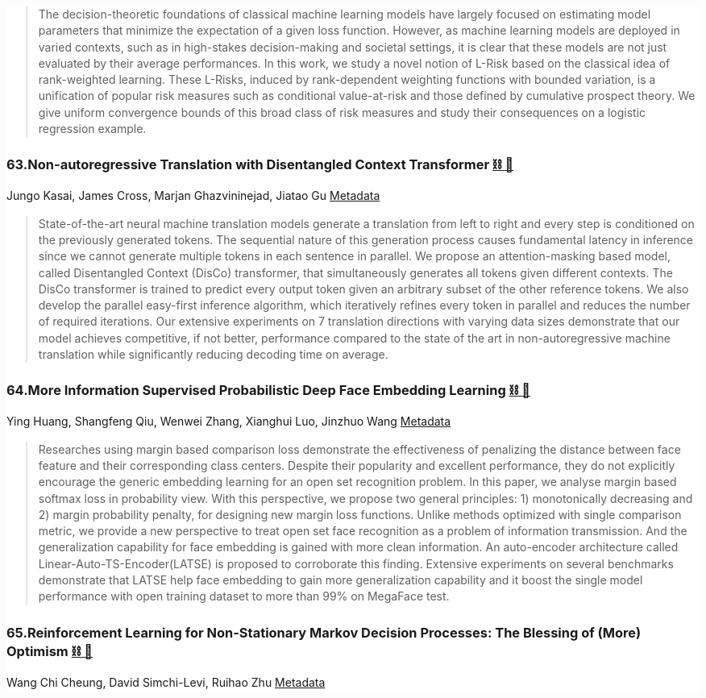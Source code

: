 > <p>The decision-theoretic foundations of classical machine learning models have largely focused on estimating model parameters that minimize the expectation of a given loss function. However, as machine learning models are deployed in varied contexts, such as in high-stakes decision-making and societal settings, it is clear that these models are not just evaluated by their average performances. In this work, we study a novel notion of L-Risk based on the classical idea of rank-weighted learning. These L-Risks, induced by rank-dependent weighting functions with bounded variation, is a unification of popular risk measures such as conditional value-at-risk and those defined by cumulative prospect theory. We give uniform convergence bounds of this broad class of risk measures and study their consequences on a logistic regression example.</p> 
### 63.Non-autoregressive Translation with Disentangled Context Transformer [:chains:](https://proceedings.icml.cc/book/3303.pdf)[ :link: ](https://proceedings.icml.cc/static/paper_files/icml/2020/477-Paper.pdf)
  Jungo Kasai, James Cross, Marjan Ghazvininejad, Jiatao Gu [Metadata](https://proceedings.icml.cc/static/paper_files/icml/2020/477-Metadata.json)
> <p>State-of-the-art neural machine translation models generate a translation from left to right and every step is conditioned on the previously generated tokens. The sequential nature of this generation process causes fundamental latency in inference since we cannot generate multiple tokens in each sentence in parallel. We propose an attention-masking based model, called Disentangled Context (DisCo) transformer, that simultaneously generates all tokens given different contexts. The DisCo transformer is trained to predict every output token given an arbitrary subset of the other reference tokens. We also develop the parallel easy-first inference algorithm, which iteratively refines every token in parallel and reduces the number of required iterations. Our extensive experiments on 7 translation directions with varying data sizes demonstrate that our model achieves competitive, if not better, performance compared to the state of the art in non-autoregressive machine translation while significantly reducing decoding time on average. </p> 
### 64.More Information Supervised Probabilistic Deep Face Embedding Learning [:chains:](https://proceedings.icml.cc/book/3304.pdf)[ :link: ](https://proceedings.icml.cc/static/paper_files/icml/2020/478-Paper.pdf)
  Ying Huang, Shangfeng Qiu, Wenwei Zhang, Xianghui Luo, Jinzhuo Wang [Metadata](https://proceedings.icml.cc/static/paper_files/icml/2020/478-Metadata.json)
> <p>Researches using margin based comparison loss demonstrate the effectiveness of penalizing the distance between face feature and their corresponding class centers. Despite their popularity and excellent performance, they do not explicitly encourage the generic embedding learning for an open set recognition problem. In this paper, we analyse margin based softmax loss in probability view. With this perspective, we propose two general principles: 1) monotonically decreasing and 2) margin probability penalty, for designing new margin loss functions. Unlike methods optimized with single comparison metric, we provide a new perspective to treat open set face recognition as a problem of information transmission.  And the generalization capability for face embedding is gained with more clean information. An auto-encoder architecture called Linear-Auto-TS-Encoder(LATSE) is proposed to corroborate this finding. Extensive experiments on several benchmarks demonstrate that LATSE help face embedding to gain more generalization capability and it boost the single model performance with open training dataset to more than 99% on MegaFace test.</p> 
### 65.Reinforcement Learning for Non-Stationary Markov Decision Processes: The Blessing of (More) Optimism [:chains:](https://proceedings.icml.cc/book/3305.pdf)[ :link: ](https://proceedings.icml.cc/static/paper_files/icml/2020/488-Paper.pdf)
  Wang Chi Cheung, David Simchi-Levi, Ruihao Zhu [Metadata](https://proceedings.icml.cc/static/paper_files/icml/2020/488-Metadata.json)
